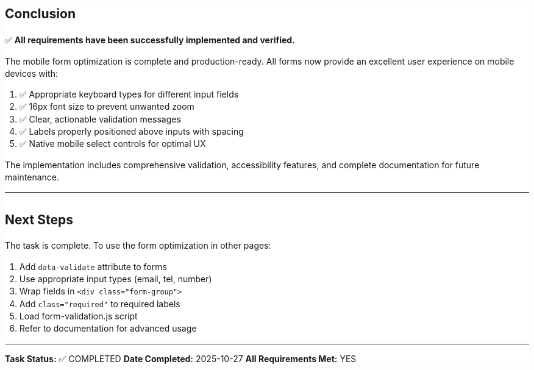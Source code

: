 
## Conclusion

✅ **All requirements have been successfully implemented and verified.**

The mobile form optimization is complete and production-ready. All forms now provide an excellent user experience on mobile devices with:

1. ✅ Appropriate keyboard types for different input fields
2. ✅ 16px font size to prevent unwanted zoom
3. ✅ Clear, actionable validation messages
4. ✅ Labels properly positioned above inputs with spacing
5. ✅ Native mobile select controls for optimal UX

The implementation includes comprehensive validation, accessibility features, and complete documentation for future maintenance.

---

## Next Steps

The task is complete. To use the form optimization in other pages:

1. Add `data-validate` attribute to forms
2. Use appropriate input types (email, tel, number)
3. Wrap fields in `<div class="form-group">`
4. Add `class="required"` to required labels
5. Load form-validation.js script
6. Refer to documentation for advanced usage

---

**Task Status:** ✅ COMPLETED
**Date Completed:** 2025-10-27
**All Requirements Met:** YES
